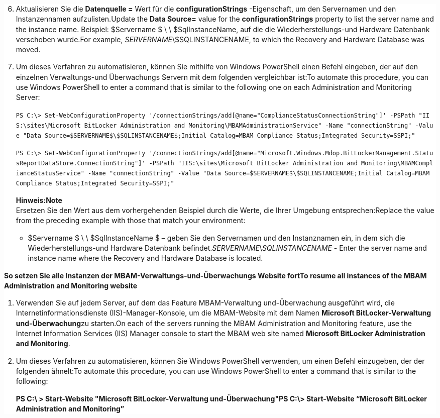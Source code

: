 6.  <span data-ttu-id="1755b-268">Aktualisieren Sie die **Datenquelle =** Wert für die **configurationStrings** -Eigenschaft, um den Servernamen und den Instanzennamen aufzulisten.</span><span class="sxs-lookup"><span data-stu-id="1755b-268">Update the **Data Source=** value for the **configurationStrings** property to list the server name and the instance name.</span></span> <span data-ttu-id="1755b-269">Beispiel: $Servername $ \ \ $SqlInstanceName, auf die die Wiederherstellungs-und Hardware Datenbank verschoben wurde.</span><span class="sxs-lookup"><span data-stu-id="1755b-269">For example, $SERVERNAME$\\$SQLINSTANCENAME, to which the Recovery and Hardware Database was moved.</span></span>

7.  <span data-ttu-id="1755b-270">Um dieses Verfahren zu automatisieren, können Sie mithilfe von Windows PowerShell einen Befehl eingeben, der auf den einzelnen Verwaltungs-und Überwachungs Servern mit dem folgenden vergleichbar ist:</span><span class="sxs-lookup"><span data-stu-id="1755b-270">To automate this procedure, you can use Windows PowerShell to enter a command that is similar to the following one on each Administration and Monitoring Server:</span></span>

    `PS C:\> Set-WebConfigurationProperty '/connectionStrings/add[@name="ComplianceStatusConnectionString"]' -PSPath "IIS:\sites\Microsoft BitLocker Administration and Monitoring\MBAMAdministrationService" -Name "connectionString" -Value "Data Source=$SERVERNAME$\$SQLINSTANCENAME$;Initial Catalog=MBAM Compliance Status;Integrated Security=SSPI;"`

    `PS C:\> Set-WebConfigurationProperty '/connectionStrings/add[@name="Microsoft.Windows.Mdop.BitLockerManagement.StatusReportDataStore.ConnectionString"]' -PSPath "IIS:\sites\Microsoft BitLocker Administration and Monitoring\MBAMComplianceStatusService" -Name "connectionString" -Value "Data Source=$SERVERNAME$\$SQLINSTANCENAME;Initial Catalog=MBAM Compliance Status;Integrated Security=SSPI;"`

    **<span data-ttu-id="1755b-271">Hinweis:</span><span class="sxs-lookup"><span data-stu-id="1755b-271">Note</span></span>**  
    <span data-ttu-id="1755b-272">Ersetzen Sie den Wert aus dem vorhergehenden Beispiel durch die Werte, die Ihrer Umgebung entsprechen:</span><span class="sxs-lookup"><span data-stu-id="1755b-272">Replace the value from the preceding example with those that match your environment:</span></span>

    -   <span data-ttu-id="1755b-273">$Servername $ \ \ $SqlInstanceName $ – geben Sie den Servernamen und den Instanznamen ein, in dem sich die Wiederherstellungs-und Hardware Datenbank befindet.</span><span class="sxs-lookup"><span data-stu-id="1755b-273">$SERVERNAME$\\$SQLINSTANCENAME$ - Enter the server name and instance name where the Recovery and Hardware Database is located.</span></span>



**<span data-ttu-id="1755b-274">So setzen Sie alle Instanzen der MBAM-Verwaltungs-und-Überwachungs Website fort</span><span class="sxs-lookup"><span data-stu-id="1755b-274">To resume all instances of the MBAM Administration and Monitoring website</span></span>**

1.  <span data-ttu-id="1755b-275">Verwenden Sie auf jedem Server, auf dem das Feature MBAM-Verwaltung und-Überwachung ausgeführt wird, die Internetinformationsdienste (IIS)-Manager-Konsole, um die MBAM-Website mit dem Namen **Microsoft BitLocker-Verwaltung und-Überwachung**zu starten.</span><span class="sxs-lookup"><span data-stu-id="1755b-275">On each of the servers running the MBAM Administration and Monitoring feature, use the Internet Information Services (IIS) Manager console to start the MBAM web site named **Microsoft BitLocker Administration and Monitoring**.</span></span>

2.  <span data-ttu-id="1755b-276">Um dieses Verfahren zu automatisieren, können Sie Windows PowerShell verwenden, um einen Befehl einzugeben, der der folgenden ähnelt:</span><span class="sxs-lookup"><span data-stu-id="1755b-276">To automate this procedure, you can use Windows PowerShell to enter a command that is similar to the following:</span></span>

    **<span data-ttu-id="1755b-277">PS C:\\ &gt; Start-Website "Microsoft BitLocker-Verwaltung und-Überwachung"</span><span class="sxs-lookup"><span data-stu-id="1755b-277">PS C:\\&gt; Start-Website “Microsoft BitLocker Administration and Monitoring”</span></span>**
